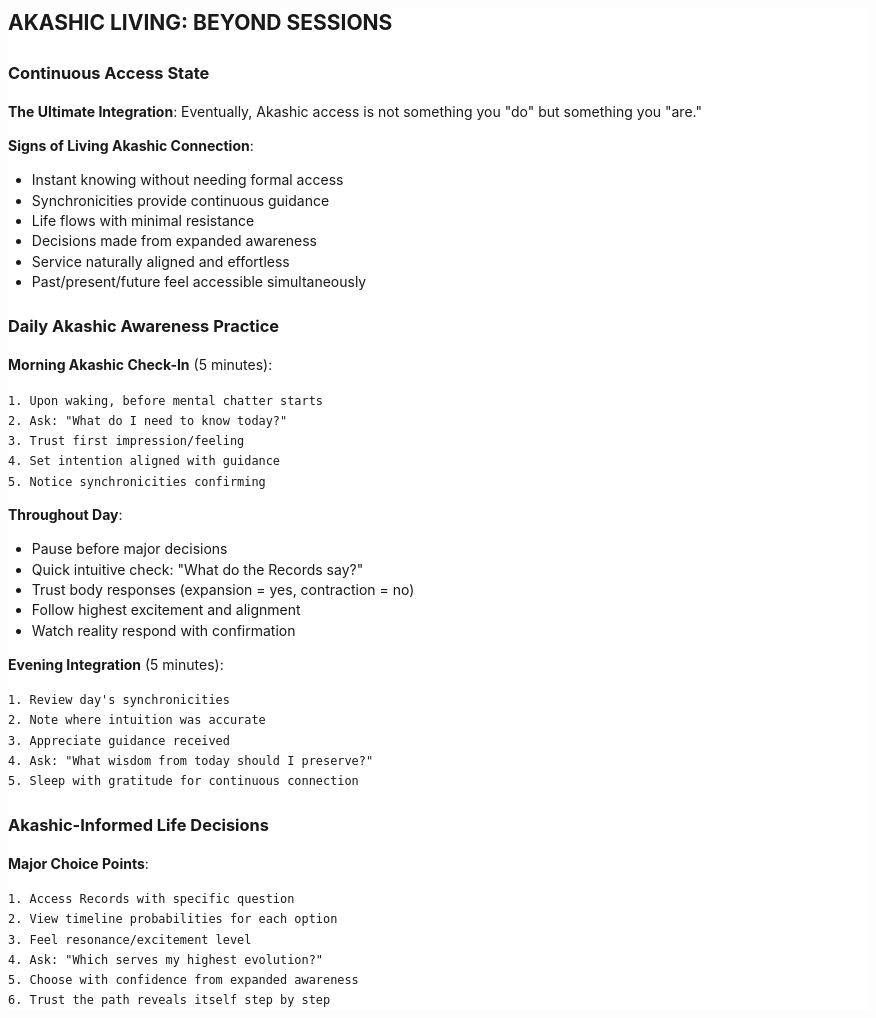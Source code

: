 ## AKASHIC LIVING: BEYOND SESSIONS

### Continuous Access State

**The Ultimate Integration**:
Eventually, Akashic access is not something you "do" but something you "are."

**Signs of Living Akashic Connection**:
- Instant knowing without needing formal access
- Synchronicities provide continuous guidance
- Life flows with minimal resistance
- Decisions made from expanded awareness
- Service naturally aligned and effortless
- Past/present/future feel accessible simultaneously

### Daily Akashic Awareness Practice

**Morning Akashic Check-In** (5 minutes):
```
1. Upon waking, before mental chatter starts
2. Ask: "What do I need to know today?"
3. Trust first impression/feeling
4. Set intention aligned with guidance
5. Notice synchronicities confirming
```

**Throughout Day**:
- Pause before major decisions
- Quick intuitive check: "What do the Records say?"
- Trust body responses (expansion = yes, contraction = no)
- Follow highest excitement and alignment
- Watch reality respond with confirmation

**Evening Integration** (5 minutes):
```
1. Review day's synchronicities
2. Note where intuition was accurate
3. Appreciate guidance received
4. Ask: "What wisdom from today should I preserve?"
5. Sleep with gratitude for continuous connection
```

### Akashic-Informed Life Decisions

**Major Choice Points**:
```
1. Access Records with specific question
2. View timeline probabilities for each option
3. Feel resonance/excitement level
4. Ask: "Which serves my highest evolution?"
5. Choose with confidence from expanded awareness
6. Trust the path reveals itself step by step
```
